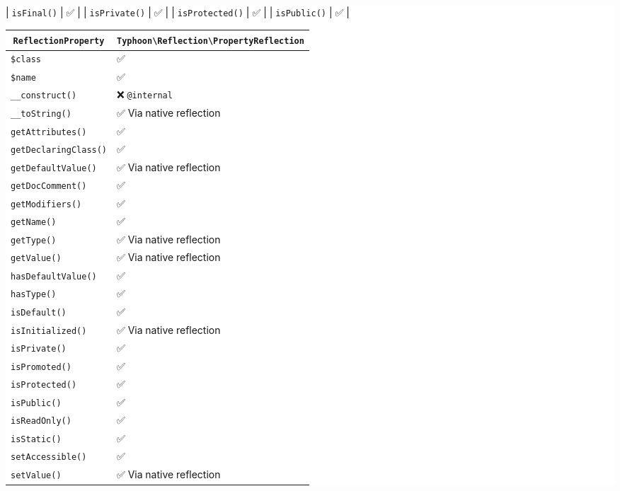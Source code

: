 | `isFinal()`               | ✅                                            |
| `isPrivate()`             | ✅                                            |
| `isProtected()`           | ✅                                            |
| `isPublic()`              | ✅                                            |

| `ReflectionProperty`  | `Typhoon\Reflection\PropertyReflection` |
|-----------------------|-----------------------------------------|
| `$class`              | ✅                                       |
| `$name`               | ✅                                       |
| `__construct()`       | ❌ `@internal`                           |
| `__toString()`        | ✅ Via native reflection                 |
| `getAttributes()`     | ✅                                       |
| `getDeclaringClass()` | ✅                                       |
| `getDefaultValue()`   | ✅ Via native reflection                 |
| `getDocComment()`     | ✅️                                      |
| `getModifiers()`      | ✅                                       |
| `getName()`           | ✅                                       |
| `getType()`           | ✅ Via native reflection                 |
| `getValue()`          | ✅ Via native reflection                 |
| `hasDefaultValue()`   | ✅                                       |
| `hasType()`           | ✅                                       |
| `isDefault()`         | ✅                                       |
| `isInitialized()`     | ✅ Via native reflection                 |
| `isPrivate()`         | ✅                                       |
| `isPromoted()`        | ✅                                       |
| `isProtected()`       | ✅                                       |
| `isPublic()`          | ✅                                       |
| `isReadOnly()`        | ✅                                       |
| `isStatic()`          | ✅                                       |
| `setAccessible()`     | ✅                                       |
| `setValue()`          | ✅ Via native reflection                 |
